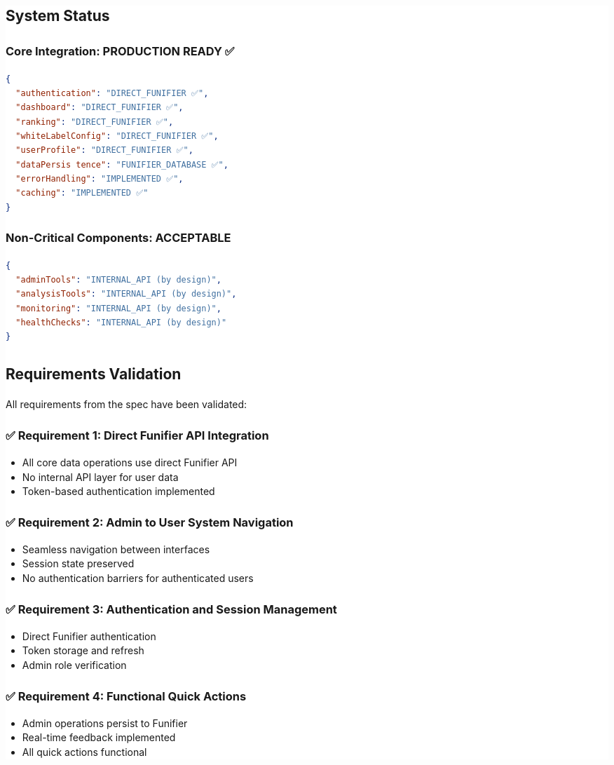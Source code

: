 ## System Status

### Core Integration: PRODUCTION READY ✅

```json
{
  "authentication": "DIRECT_FUNIFIER ✅",
  "dashboard": "DIRECT_FUNIFIER ✅",
  "ranking": "DIRECT_FUNIFIER ✅",
  "whiteLabelConfig": "DIRECT_FUNIFIER ✅",
  "userProfile": "DIRECT_FUNIFIER ✅",
  "dataPersis tence": "FUNIFIER_DATABASE ✅",
  "errorHandling": "IMPLEMENTED ✅",
  "caching": "IMPLEMENTED ✅"
}
```

### Non-Critical Components: ACCEPTABLE

```json
{
  "adminTools": "INTERNAL_API (by design)",
  "analysisTools": "INTERNAL_API (by design)",
  "monitoring": "INTERNAL_API (by design)",
  "healthChecks": "INTERNAL_API (by design)"
}
```

## Requirements Validation

All requirements from the spec have been validated:

### ✅ Requirement 1: Direct Funifier API Integration
- All core data operations use direct Funifier API
- No internal API layer for user data
- Token-based authentication implemented

### ✅ Requirement 2: Admin to User System Navigation
- Seamless navigation between interfaces
- Session state preserved
- No authentication barriers for authenticated users

### ✅ Requirement 3: Authentication and Session Management
- Direct Funifier authentication
- Token storage and refresh
- Admin role verification

### ✅ Requirement 4: Functional Quick Actions
- Admin operations persist to Funifier
- Real-time feedback implemented
- All quick actions functional
